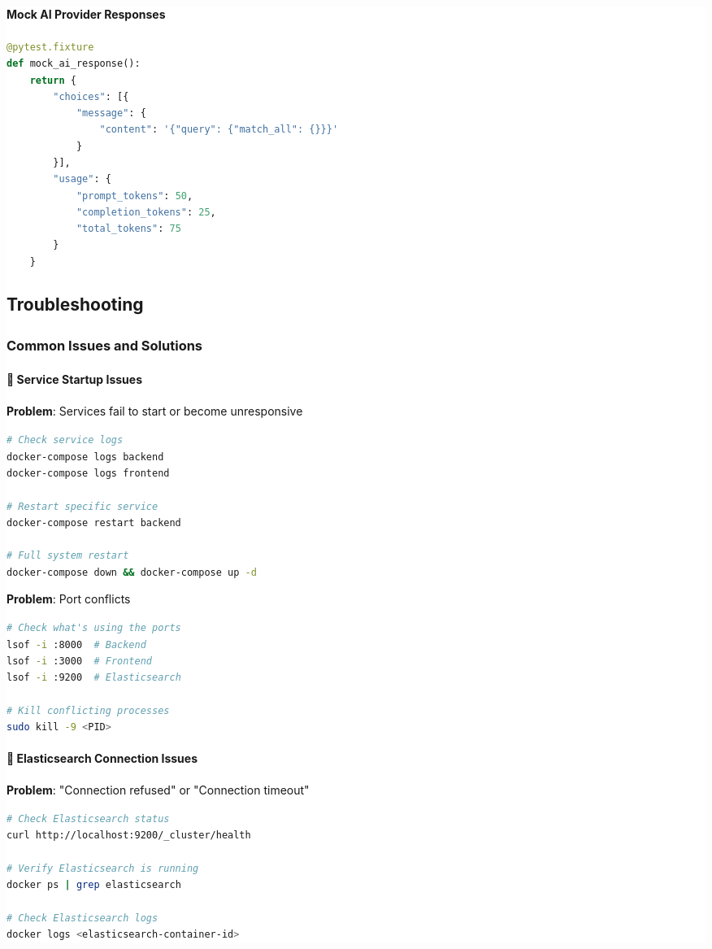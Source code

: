 #### Mock AI Provider Responses
```python
@pytest.fixture
def mock_ai_response():
    return {
        "choices": [{
            "message": {
                "content": '{"query": {"match_all": {}}}'
            }
        }],
        "usage": {
            "prompt_tokens": 50,
            "completion_tokens": 25,
            "total_tokens": 75
        }
    }
```

## Troubleshooting

### Common Issues and Solutions

#### 🔧 **Service Startup Issues**

**Problem**: Services fail to start or become unresponsive
```bash
# Check service logs
docker-compose logs backend
docker-compose logs frontend

# Restart specific service
docker-compose restart backend

# Full system restart
docker-compose down && docker-compose up -d
```

**Problem**: Port conflicts
```bash
# Check what's using the ports
lsof -i :8000  # Backend
lsof -i :3000  # Frontend
lsof -i :9200  # Elasticsearch

# Kill conflicting processes
sudo kill -9 <PID>
```

#### 🔌 **Elasticsearch Connection Issues**

**Problem**: "Connection refused" or "Connection timeout"
```bash
# Check Elasticsearch status
curl http://localhost:9200/_cluster/health

# Verify Elasticsearch is running
docker ps | grep elasticsearch

# Check Elasticsearch logs
docker logs <elasticsearch-container-id>
```
